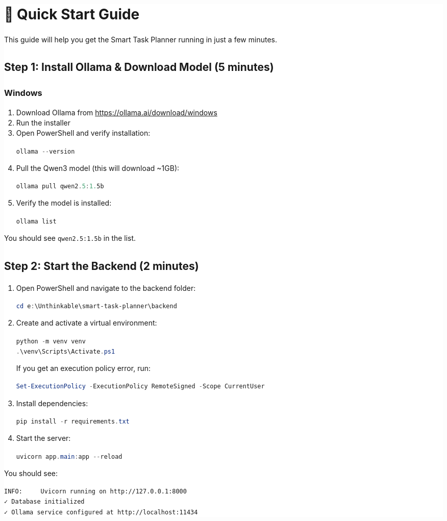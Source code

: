 # 🚀 Quick Start Guide

This guide will help you get the Smart Task Planner running in just a few minutes.

## Step 1: Install Ollama & Download Model (5 minutes)

### Windows
1. Download Ollama from https://ollama.ai/download/windows
2. Run the installer
3. Open PowerShell and verify installation:
   ```powershell
   ollama --version
   ```
4. Pull the Qwen3 model (this will download ~1GB):
   ```powershell
   ollama pull qwen2.5:1.5b
   ```
5. Verify the model is installed:
   ```powershell
   ollama list
   ```

You should see `qwen2.5:1.5b` in the list.

## Step 2: Start the Backend (2 minutes)

1. Open PowerShell and navigate to the backend folder:
   ```powershell
   cd e:\Unthinkable\smart-task-planner\backend
   ```

2. Create and activate a virtual environment:
   ```powershell
   python -m venv venv
   .\venv\Scripts\Activate.ps1
   ```
   
   If you get an execution policy error, run:
   ```powershell
   Set-ExecutionPolicy -ExecutionPolicy RemoteSigned -Scope CurrentUser
   ```

3. Install dependencies:
   ```powershell
   pip install -r requirements.txt
   ```

4. Start the server:
   ```powershell
   uvicorn app.main:app --reload
   ```

You should see:
```
INFO:     Uvicorn running on http://127.0.0.1:8000
✓ Database initialized
✓ Ollama service configured at http://localhost:11434
```
